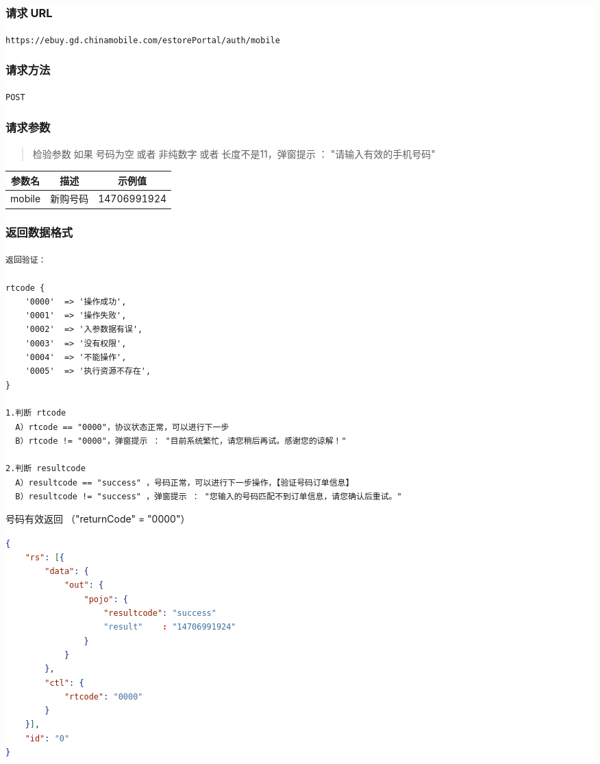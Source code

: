 
### 请求 URL
`https://ebuy.gd.chinamobile.com/estorePortal/auth/mobile`

### 请求方法
`POST`

### 请求参数

> 检验参数
	如果 号码为空 或者 非纯数字 或者 长度不是11，弹窗提示 ： "请输入有效的手机号码"

参数名 | 描述  | 示例值
:------: | :------:  | :------:
mobile | 新购号码 | 14706991924

### 返回数据格式

```
返回验证：

rtcode {
	'0000'	=> '操作成功',
	'0001'	=> '操作失败',
	'0002'	=> '入参数据有误',
	'0003'	=> '没有权限',
	'0004'	=> '不能操作',
	'0005'	=> '执行资源不存在',
}

1.判断 rtcode
  A）rtcode == "0000"，协议状态正常，可以进行下一步
  B）rtcode != "0000"，弹窗提示 ： "目前系统繁忙，请您稍后再试。感谢您的谅解！"

2.判断 resultcode 
  A）resultcode == "success" ，号码正常，可以进行下一步操作，【验证号码订单信息】
  B）resultcode != "success" ，弹窗提示 ： "您输入的号码匹配不到订单信息，请您确认后重试。"
```

号码有效返回 （"returnCode" = "0000"）
```json
{
	"rs": [{
		"data": {
			"out": {
				"pojo": {
					"resultcode": "success"
					"result"	: "14706991924"
				}
			}
		},
		"ctl": {
			"rtcode": "0000"
		}
	}],
	"id": "0"
}
```

